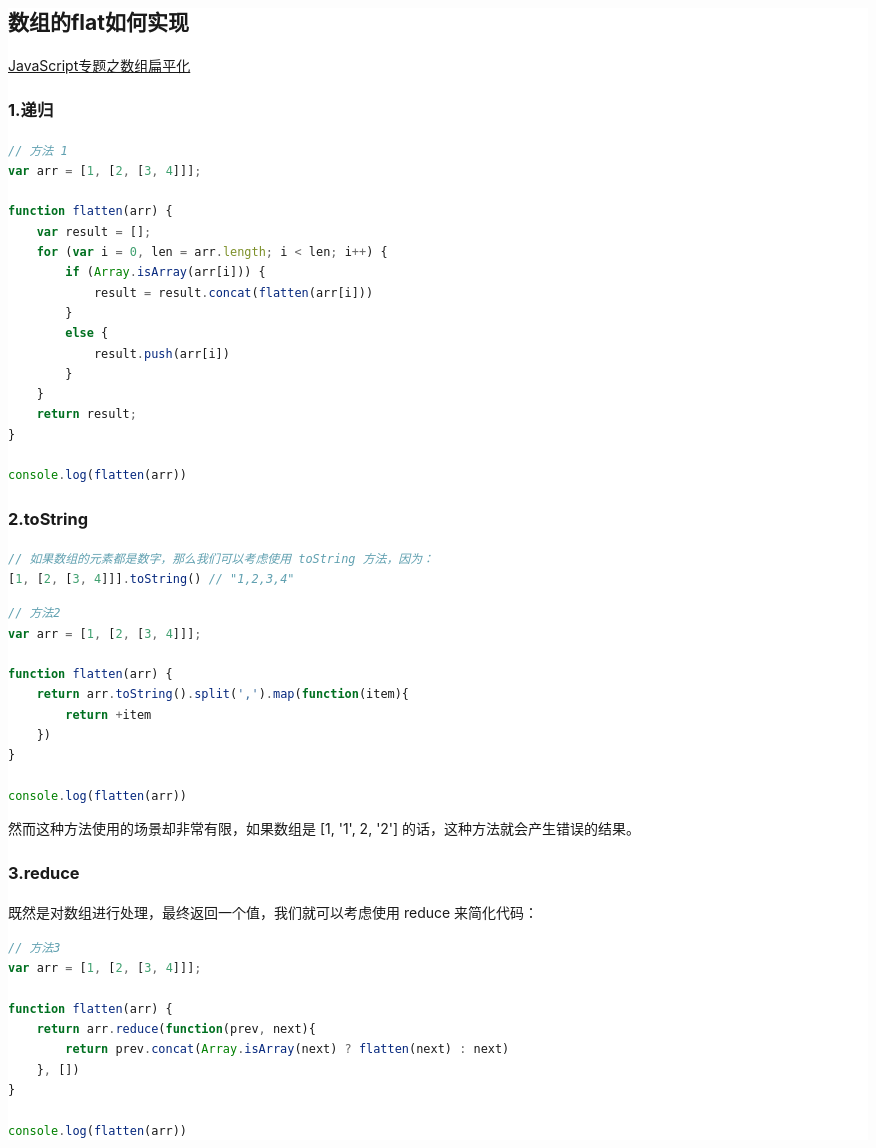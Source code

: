 ## 数组的flat如何实现

[JavaScript专题之数组扁平化](https://github.com/mqyqingfeng/Blog/issues/36)

### 1.递归

```js
// 方法 1
var arr = [1, [2, [3, 4]]];

function flatten(arr) {
    var result = [];
    for (var i = 0, len = arr.length; i < len; i++) {
        if (Array.isArray(arr[i])) {
            result = result.concat(flatten(arr[i]))
        }
        else {
            result.push(arr[i])
        }
    }
    return result;
}

console.log(flatten(arr))
```

### 2.toString
```js
// 如果数组的元素都是数字，那么我们可以考虑使用 toString 方法，因为：
[1, [2, [3, 4]]].toString() // "1,2,3,4"
```
```js
// 方法2
var arr = [1, [2, [3, 4]]];

function flatten(arr) {
    return arr.toString().split(',').map(function(item){
        return +item
    })
}

console.log(flatten(arr))
```

然而这种方法使用的场景却非常有限，如果数组是 [1, '1', 2, '2'] 的话，这种方法就会产生错误的结果。

### 3.reduce

既然是对数组进行处理，最终返回一个值，我们就可以考虑使用 reduce 来简化代码：

```js
// 方法3
var arr = [1, [2, [3, 4]]];

function flatten(arr) {
    return arr.reduce(function(prev, next){
        return prev.concat(Array.isArray(next) ? flatten(next) : next)
    }, [])
}

console.log(flatten(arr))
```
